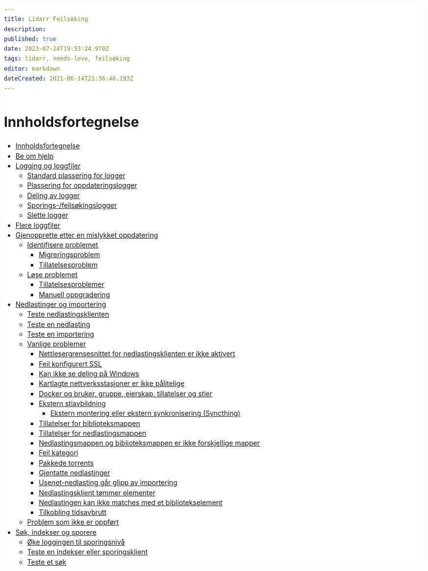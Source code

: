 ```yaml
---
title: Lidarr Feilsøking
description: 
published: true
date: 2023-07-24T19:53:24.970Z
tags: lidarr, needs-love, feilsøking
editor: markdown
dateCreated: 2021-06-14T21:36:46.193Z
---
```


# Innholdsfortegnelse

- [Innholdsfortegnelse](#innholdsfortegnelse)
- [Be om hjelp](#be-om-hjelp)
- [Logging og loggfiler](#logging-og-loggfiler)
  - [Standard plassering for logger](#standard-plassering-for-logger)
  - [Plassering for oppdateringslogger](#plassering-for-oppdateringslogger)
  - [Deling av logger](#deling-av-logger)
  - [Sporings-/feilsøkingslogger](#sporingsfeilsøkingslogger)
  - [Slette logger](#slette-logger)
- [Flere loggfiler](#flere-loggfiler)
- [Gjenopprette etter en mislykket oppdatering](#gjenopprette-etter-en-mislykket-oppdatering)
  - [Identifisere problemet](#identifisere-problemet)
    - [Migreringsproblem](#migreringsproblem)
    - [Tillatelsesproblem](#tillatelsesproblem)
  - [Løse problemet](#løse-problemet)
    - [Tillatelsesproblemer](#tillatelsesproblemer)
    - [Manuell oppgradering](#manuell-oppgradering)
- [Nedlastinger og importering](#nedlastinger-og-importering)
  - [Teste nedlastingsklienten](#teste-nedlastingsklienten)
  - [Teste en nedlasting](#teste-en-nedlasting)
  - [Teste en importering](#teste-en-importering)
  - [Vanlige problemer](#vanlige-problemer)
    - [Nettlesergrensesnittet for nedlastingsklienten er ikke aktivert](#nettlesergrensesnittet-for-nedlastingsklienten-er-ikke-aktivert)
    - [Feil konfigurert SSL](#feil-konfigurert-ssl)
    - [Kan ikke se deling på Windows](#kan-ikke-se-deling-på-windows)
    - [Kartlagte nettverksstasjoner er ikke pålitelige](#kartlagte-nettverksstasjoner-er-ikke-pålitelige)
    - [Docker og bruker, gruppe, eierskap, tillatelser og stier](#docker-og-bruker-gruppe-eierskap-tillatelser-og-stier)
    - [Ekstern stiavbildning](#ekstern-stiavbildning)
      - [Ekstern montering eller ekstern synkronisering (Syncthing)](#ekstern-montering-eller-ekstern-synkronisering-syncthing)
    - [Tillatelser for biblioteksmappen](#tillatelser-for-biblioteksmappen)
    - [Tillatelser for nedlastingsmappen](#tillatelser-for-nedlastingsmappen)
    - [Nedlastingsmappen og biblioteksmappen er ikke forskjellige mapper](#nedlastingsmappen-og-biblioteksmappen-er-ikke-forskjellige-mapper)
    - [Feil kategori](#feil-kategori)
    - [Pakkede torrents](#pakkede-torrents)
    - [Gjentatte nedlastinger](#gjentatte-nedlastinger)
    - [Usenet-nedlasting går glipp av importering](#usenet-nedlasting-går-glipp-av-importering)
    - [Nedlastingsklient tømmer elementer](#nedlastingsklient-tømmer-elementer)
    - [Nedlastingen kan ikke matches med et bibliotekselement](#nedlastingen-kan-ikke-matches-med-et-bibliotekselement)
    - [Tilkobling tidsavbrutt](#tilkobling-tidsavbrutt)
  - [Problem som ikke er oppført](#problem-som-ikke-er-oppført)
- [Søk, indekser og sporere](#søk-indekser-og-sporere)
  - [Øke loggingen til sporingsnivå](#øke-loggingen-til-sporingsnivå)
  - [Teste en indekser eller sporingsklient](#teste-en-indekser-eller-sporingsklient)
  - [Teste et søk](#teste-et-søk)